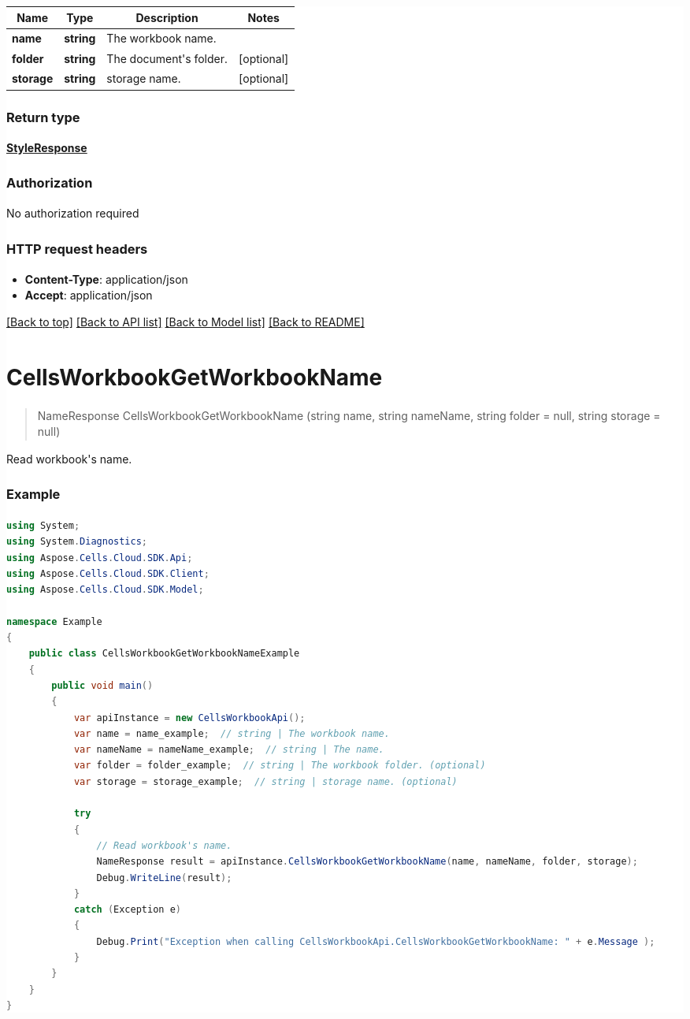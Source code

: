 Name | Type | Description  | Notes
------------- | ------------- | ------------- | -------------
 **name** | **string**| The workbook name. | 
 **folder** | **string**| The document&#39;s folder. | [optional] 
 **storage** | **string**| storage name. | [optional] 

### Return type

[**StyleResponse**](StyleResponse.md)

### Authorization

No authorization required

### HTTP request headers

 - **Content-Type**: application/json
 - **Accept**: application/json

[[Back to top]](#) [[Back to API list]](../README.md#documentation-for-api-endpoints) [[Back to Model list]](../README.md#documentation-for-models) [[Back to README]](../README.md)

<a name="cellsworkbookgetworkbookname"></a>
# **CellsWorkbookGetWorkbookName**
> NameResponse CellsWorkbookGetWorkbookName (string name, string nameName, string folder = null, string storage = null)

Read workbook's name.

### Example
```csharp
using System;
using System.Diagnostics;
using Aspose.Cells.Cloud.SDK.Api;
using Aspose.Cells.Cloud.SDK.Client;
using Aspose.Cells.Cloud.SDK.Model;

namespace Example
{
    public class CellsWorkbookGetWorkbookNameExample
    {
        public void main()
        {
            var apiInstance = new CellsWorkbookApi();
            var name = name_example;  // string | The workbook name.
            var nameName = nameName_example;  // string | The name.
            var folder = folder_example;  // string | The workbook folder. (optional) 
            var storage = storage_example;  // string | storage name. (optional) 

            try
            {
                // Read workbook's name.
                NameResponse result = apiInstance.CellsWorkbookGetWorkbookName(name, nameName, folder, storage);
                Debug.WriteLine(result);
            }
            catch (Exception e)
            {
                Debug.Print("Exception when calling CellsWorkbookApi.CellsWorkbookGetWorkbookName: " + e.Message );
            }
        }
    }
}
```